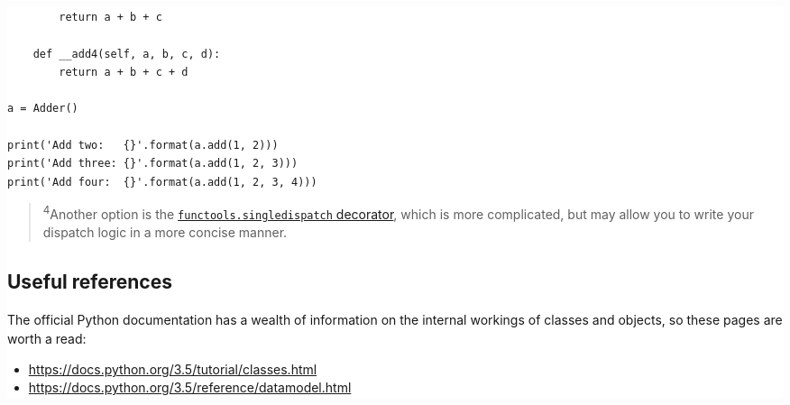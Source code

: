 ```
        return a + b + c

    def __add4(self, a, b, c, d):
        return a + b + c + d

a = Adder()

print('Add two:   {}'.format(a.add(1, 2)))
print('Add three: {}'.format(a.add(1, 2, 3)))
print('Add four:  {}'.format(a.add(1, 2, 3, 4)))
```

> <sup>4</sup>Another option is the [`functools.singledispatch`
> decorator](https://docs.python.org/3.5/library/functools.html#functools.singledispatch),
> which is more complicated, but may allow you to write your dispatch logic in
> a more concise manner.


<a class="anchor" id="useful-references"></a>
## Useful references


The official Python documentation has a wealth of information on the internal
workings of classes and objects, so these pages are worth a read:


* https://docs.python.org/3.5/tutorial/classes.html
* https://docs.python.org/3.5/reference/datamodel.html
